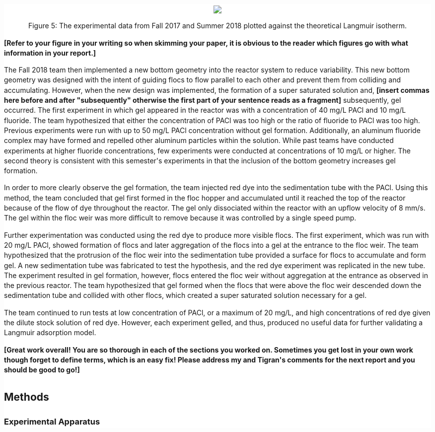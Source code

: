 <div style = "text-align:center">
<img
align = "center"
src="https://github.com/AguaClara/Fluoride-Auto/raw/master/langmuir.PNG?raw=true" >

Figure 5: The experimental data from Fall 2017 and Summer 2018 plotted against the theoretical Langmuir isotherm.

<div style = "text-align:left">

**[Refer to your figure in your writing so when skimming your paper, it is obvious to the reader which figures go with what information in your report.]**

The Fall 2018 team then implemented a new bottom geometry into the reactor system to reduce variability. This new bottom geometry was designed with the intent of guiding flocs to flow parallel to each other and prevent them from colliding and accumulating. However, when the new design was implemented, the formation of a super saturated solution and, **[insert commas here before and after "subsequently" otherwise the first part of your sentence reads as a fragment]** subsequently, gel occurred. The first experiment in which gel appeared in the reactor was with a concentration of 40 mg/L PACl and 10 mg/L fluoride. The team hypothesized that either the concentration of PACl was too high or the ratio of fluoride to PACl was too high. Previous experiments were run with up to 50 mg/L PACl concentration without gel formation. Additionally, an aluminum fluoride complex may have formed and repelled other aluminum particles within the solution. While past teams have conducted experiments at higher fluoride concentrations, few experiments were conducted at concentrations of 10 mg/L or higher. The second theory is consistent with this semester's experiments in that the inclusion of the bottom geometry increases gel formation.

In order to more clearly observe the gel formation, the team injected red dye into the sedimentation tube with the PACl. Using this method, the team concluded that gel first formed in the floc hopper and accumulated until it reached the top of the reactor because of the flow of dye throughout the reactor. The gel only dissociated within the reactor with an upflow velocity of 8 mm/s. The gel within the floc weir was more difficult to remove because it was controlled by a single speed pump.

Further experimentation was conducted using the red dye to produce more visible flocs. The first experiment, which was run with 20 mg/L PACl, showed formation of flocs and later aggregation of the flocs into a gel at the entrance to the floc weir. The team hypothesized that the protrusion of the floc weir into the sedimentation tube provided a surface for flocs to accumulate and form gel. A new sedimentation tube was fabricated to test the hypothesis, and the red dye experiment was replicated in the new tube. The experiment resulted in gel formation, however, flocs entered the floc weir without aggregation at the entrance as observed in the previous reactor. The team hypothesized that gel formed when the flocs that were above the floc weir descended down the sedimentation tube and collided with other flocs, which created a super saturated solution necessary for a gel.

The team continued to run tests at low concentration of PACl, or a maximum of 20 mg/L, and high concentrations of red dye given the dilute stock solution of red dye. However, each experiment gelled, and thus, produced no useful data for further validating a Langmuir adsorption model.

**[Great work overall! You are so thorough in each of the sections you worked on. Sometimes you get lost in your own work though forget to define terms, which is an easy fix! Please address my and Tigran's comments for the next report and you should be good to go!]**

## Methods
### Experimental Apparatus
